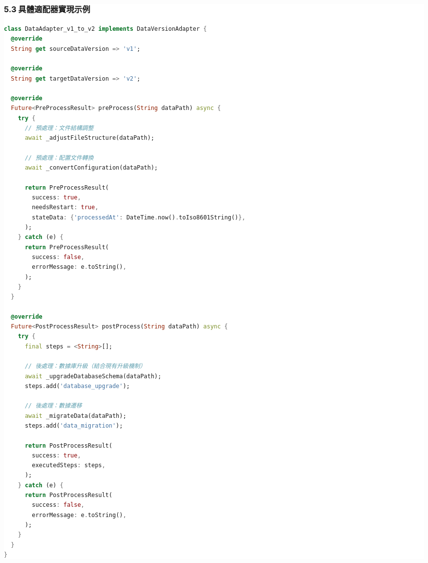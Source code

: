 ### 5.3 具體適配器實現示例

```dart
class DataAdapter_v1_to_v2 implements DataVersionAdapter {
  @override
  String get sourceDataVersion => 'v1';

  @override
  String get targetDataVersion => 'v2';

  @override
  Future<PreProcessResult> preProcess(String dataPath) async {
    try {
      // 預處理：文件結構調整
      await _adjustFileStructure(dataPath);

      // 預處理：配置文件轉換
      await _convertConfiguration(dataPath);

      return PreProcessResult(
        success: true,
        needsRestart: true,
        stateData: {'processedAt': DateTime.now().toIso8601String()},
      );
    } catch (e) {
      return PreProcessResult(
        success: false,
        errorMessage: e.toString(),
      );
    }
  }

  @override
  Future<PostProcessResult> postProcess(String dataPath) async {
    try {
      final steps = <String>[];

      // 後處理：數據庫升級（結合現有升級機制）
      await _upgradeDatabaseSchema(dataPath);
      steps.add('database_upgrade');

      // 後處理：數據遷移
      await _migrateData(dataPath);
      steps.add('data_migration');

      return PostProcessResult(
        success: true,
        executedSteps: steps,
      );
    } catch (e) {
      return PostProcessResult(
        success: false,
        errorMessage: e.toString(),
      );
    }
  }
}
```
